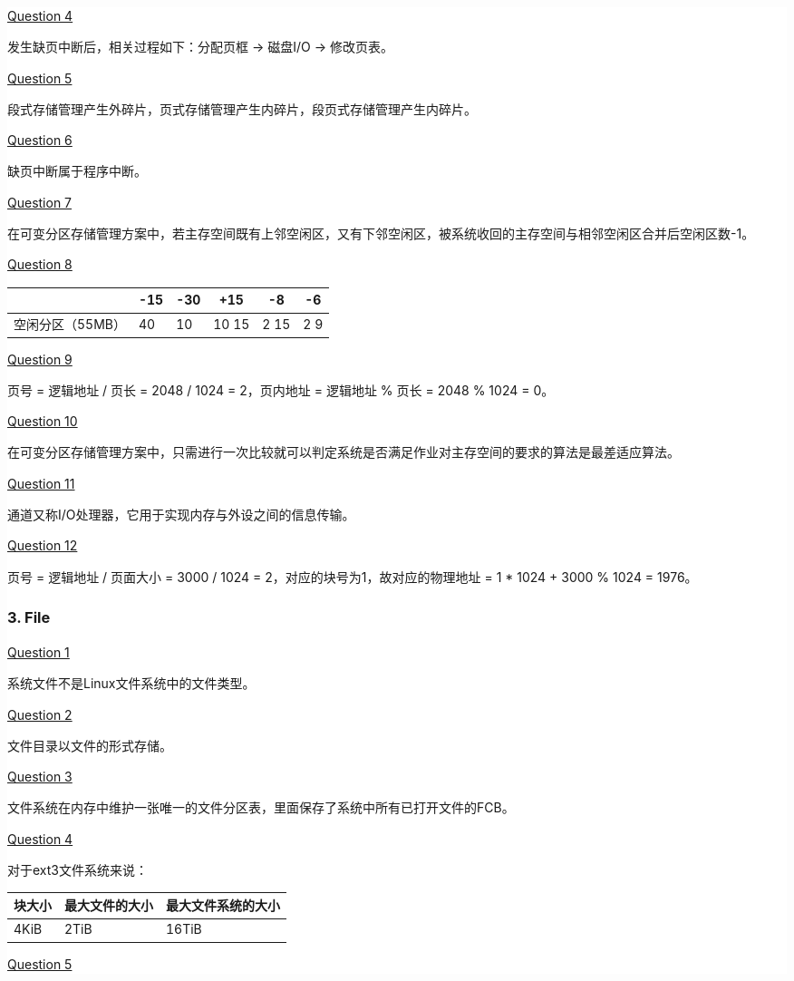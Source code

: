 [Question 4](https://www.nowcoder.com/questionTerminal/86327c4dcd9e41488b87f1d04b92a81c)

发生缺页中断后，相关过程如下：分配页框 -> 磁盘I/O -> 修改页表。

[Question 5](https://www.nowcoder.com/questionTerminal/d04e2fd5d2714abe8349c7265897e4aa)

段式存储管理产生外碎片，页式存储管理产生内碎片，段页式存储管理产生内碎片。

[Question 6](https://www.nowcoder.com/questionTerminal/8b6d9ff568d5424ea7c925001b3268bf)

缺页中断属于程序中断。

[Question 7](https://www.nowcoder.com/questionTerminal/d29fc50bc8384d879c07a87d4051d4db)

在可变分区存储管理方案中，若主存空间既有上邻空闲区，又有下邻空闲区，被系统收回的主存空间与相邻空闲区合并后空闲区数-1。

[Question 8](https://www.nowcoder.com/questionTerminal/cc758b0f8c784741805d9b9dd8b0e5a8)

||-15|-30|+15|-8|-6|
|---|---|---|---|---|---|
|空闲分区（55MB）|40|10|10 15|2 15|2 9|

[Question 9](https://www.nowcoder.com/questionTerminal/11998b8b28e54fb18e6818378582170c)

页号 = 逻辑地址 / 页长 = 2048 / 1024 = 2，页内地址 = 逻辑地址 % 页长 = 2048 % 1024 = 0。

[Question 10](https://www.nowcoder.com/questionTerminal/bc263921e2064960b4c3c595899004a9)

在可变分区存储管理方案中，只需进行一次比较就可以判定系统是否满足作业对主存空间的要求的算法是最差适应算法。

[Question 11](https://www.nowcoder.com/questionTerminal/c23a1ef250b241138c77123b9b302af0)

通道又称I/O处理器，它用于实现内存与外设之间的信息传输。

[Question 12](https://www.nowcoder.com/questionTerminal/e0cb0ca68f9d4dfab568282af0a1e2a1)

页号 = 逻辑地址 / 页面大小 = 3000 / 1024 = 2，对应的块号为1，故对应的物理地址 = 1 * 1024 + 3000 % 1024 = 1976。

### 3. File

[Question 1](https://www.nowcoder.com/questionTerminal/727d7b5a1ff84880a9fef115a99ee1b0)

系统文件不是Linux文件系统中的文件类型。

[Question 2](https://www.nowcoder.com/questionTerminal/a402b258a18b4a408567648bf3d8f9f2)

文件目录以文件的形式存储。

[Question 3](https://www.nowcoder.com/questionTerminal/afd2386f7a584a75b418e20dae78fe8e)

文件系统在内存中维护一张唯一的文件分区表，里面保存了系统中所有已打开文件的FCB。

[Question 4](https://www.nowcoder.com/questionTerminal/1a802d1ef25445d6a0fee9cc4b73dbac)

对于ext3文件系统来说：

|块大小|最大文件的大小|最大文件系统的大小|
|---|---|---|
|4KiB|2TiB|16TiB|

[Question 5](https://www.nowcoder.com/questionTerminal/71945d6cc3504ab781bbacbed8e533d7)
